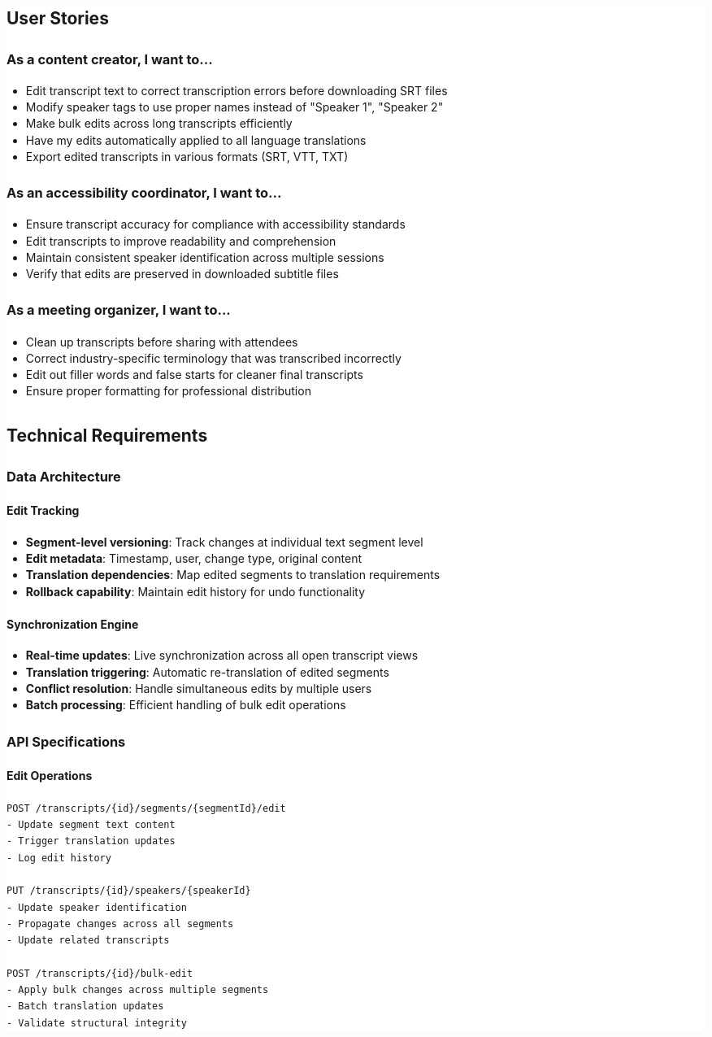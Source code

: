 ## User Stories

### As a content creator, I want to...

- Edit transcript text to correct transcription errors before downloading SRT files
- Modify speaker tags to use proper names instead of "Speaker 1", "Speaker 2"
- Make bulk edits across long transcripts efficiently
- Have my edits automatically applied to all language translations
- Export edited transcripts in various formats (SRT, VTT, TXT)

### As an accessibility coordinator, I want to...

- Ensure transcript accuracy for compliance with accessibility standards
- Edit transcripts to improve readability and comprehension
- Maintain consistent speaker identification across multiple sessions
- Verify that edits are preserved in downloaded subtitle files

### As a meeting organizer, I want to...

- Clean up transcripts before sharing with attendees
- Correct industry-specific terminology that was transcribed incorrectly
- Edit out filler words and false starts for cleaner final transcripts
- Ensure proper formatting for professional distribution

## Technical Requirements

### Data Architecture

#### Edit Tracking

- **Segment-level versioning**: Track changes at individual text segment level
- **Edit metadata**: Timestamp, user, change type, original content
- **Translation dependencies**: Map edited segments to translation requirements
- **Rollback capability**: Maintain edit history for undo functionality

#### Synchronization Engine

- **Real-time updates**: Live synchronization across all open transcript views
- **Translation triggering**: Automatic re-translation of edited segments
- **Conflict resolution**: Handle simultaneous edits by multiple users
- **Batch processing**: Efficient handling of bulk edit operations

### API Specifications

#### Edit Operations

```
POST /transcripts/{id}/segments/{segmentId}/edit
- Update segment text content
- Trigger translation updates
- Log edit history

PUT /transcripts/{id}/speakers/{speakerId}
- Update speaker identification
- Propagate changes across all segments
- Update related transcripts

POST /transcripts/{id}/bulk-edit
- Apply bulk changes across multiple segments
- Batch translation updates
- Validate structural integrity
```
